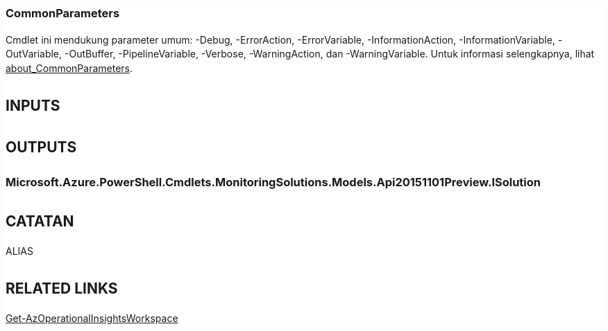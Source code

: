 ### CommonParameters
Cmdlet ini mendukung parameter umum: -Debug, -ErrorAction, -ErrorVariable, -InformationAction, -InformationVariable, -OutVariable, -OutBuffer, -PipelineVariable, -Verbose, -WarningAction, dan -WarningVariable. Untuk informasi selengkapnya, lihat [about_CommonParameters](http://go.microsoft.com/fwlink/?LinkID=113216).

## INPUTS

## OUTPUTS

### Microsoft.Azure.PowerShell.Cmdlets.MonitoringSolutions.Models.Api20151101Preview.ISolution

## CATATAN

ALIAS

## RELATED LINKS



[Get-AzOperationalInsightsWorkspace](https://docs.microsoft.com/powershell/module/az.operationalinsights/get-azoperationalinsightsworkspace)

